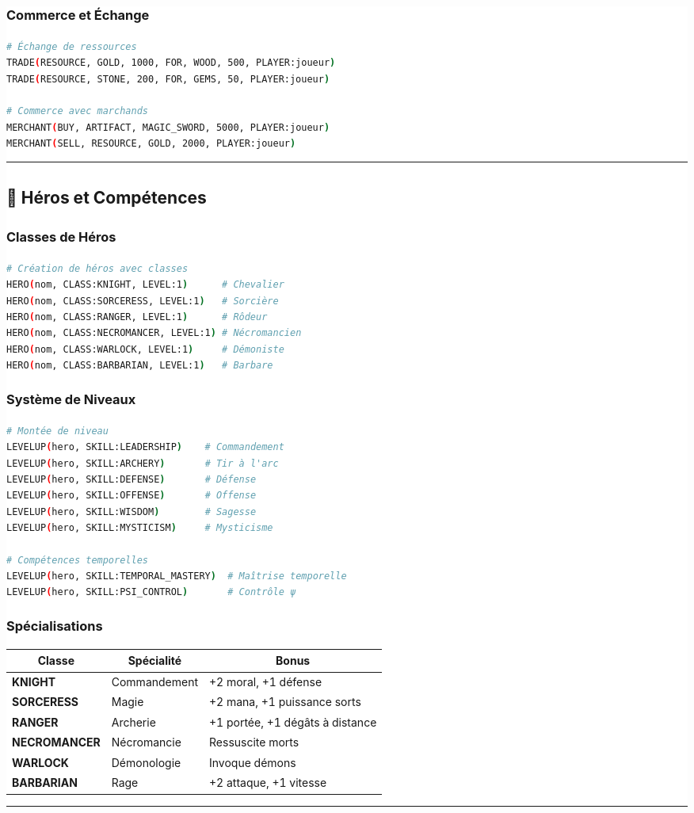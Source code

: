 ### **Commerce et Échange**
```bash
# Échange de ressources
TRADE(RESOURCE, GOLD, 1000, FOR, WOOD, 500, PLAYER:joueur)
TRADE(RESOURCE, STONE, 200, FOR, GEMS, 50, PLAYER:joueur)

# Commerce avec marchands
MERCHANT(BUY, ARTIFACT, MAGIC_SWORD, 5000, PLAYER:joueur)
MERCHANT(SELL, RESOURCE, GOLD, 2000, PLAYER:joueur)
```

---

## 🦸 **Héros et Compétences**

### **Classes de Héros**
```bash
# Création de héros avec classes
HERO(nom, CLASS:KNIGHT, LEVEL:1)      # Chevalier
HERO(nom, CLASS:SORCERESS, LEVEL:1)   # Sorcière
HERO(nom, CLASS:RANGER, LEVEL:1)      # Rôdeur
HERO(nom, CLASS:NECROMANCER, LEVEL:1) # Nécromancien
HERO(nom, CLASS:WARLOCK, LEVEL:1)     # Démoniste
HERO(nom, CLASS:BARBARIAN, LEVEL:1)   # Barbare
```

### **Système de Niveaux**
```bash
# Montée de niveau
LEVELUP(hero, SKILL:LEADERSHIP)    # Commandement
LEVELUP(hero, SKILL:ARCHERY)       # Tir à l'arc
LEVELUP(hero, SKILL:DEFENSE)       # Défense
LEVELUP(hero, SKILL:OFFENSE)       # Offense
LEVELUP(hero, SKILL:WISDOM)        # Sagesse
LEVELUP(hero, SKILL:MYSTICISM)     # Mysticisme

# Compétences temporelles
LEVELUP(hero, SKILL:TEMPORAL_MASTERY)  # Maîtrise temporelle
LEVELUP(hero, SKILL:PSI_CONTROL)       # Contrôle ψ
```

### **Spécialisations**

| Classe | Spécialité | Bonus |
|--------|------------|-------|
| **KNIGHT** | Commandement | +2 moral, +1 défense |
| **SORCERESS** | Magie | +2 mana, +1 puissance sorts |
| **RANGER** | Archerie | +1 portée, +1 dégâts à distance |
| **NECROMANCER** | Nécromancie | Ressuscite morts |
| **WARLOCK** | Démonologie | Invoque démons |
| **BARBARIAN** | Rage | +2 attaque, +1 vitesse |

---
